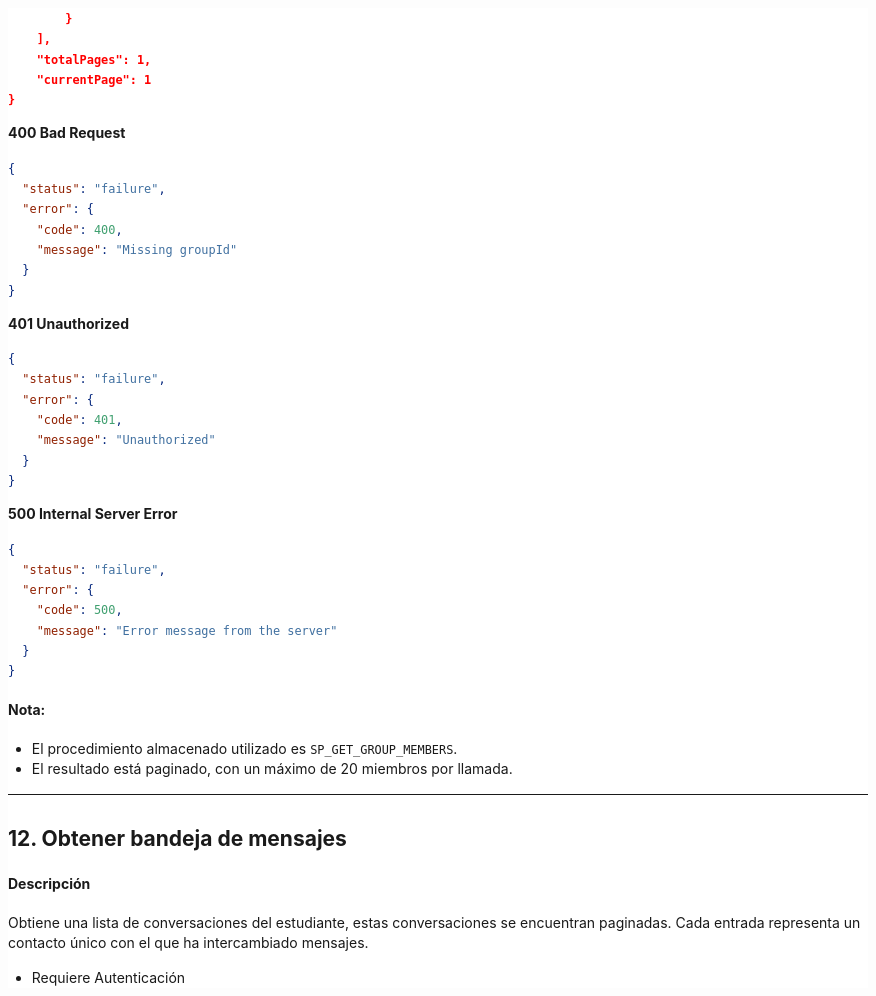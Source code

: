 ```json
        }
    ],
    "totalPages": 1,
    "currentPage": 1
}
```
**400 Bad Request**
```json
{
  "status": "failure",
  "error": {
    "code": 400,
    "message": "Missing groupId"
  }
}
```

**401 Unauthorized**
```json
{
  "status": "failure",
  "error": {
    "code": 401,
    "message": "Unauthorized"
  }
}
```

**500 Internal Server Error**
```json
{
  "status": "failure",
  "error": {
    "code": 500,
    "message": "Error message from the server"
  }
}
```

#### Nota:
- El procedimiento almacenado utilizado es `SP_GET_GROUP_MEMBERS`.
- El resultado está paginado, con un máximo de 20 miembros por llamada.
  
___

## 12. Obtener bandeja de mensajes

#### Descripción
Obtiene una lista de conversaciones del estudiante, estas conversaciones se encuentran paginadas. Cada entrada representa un contacto único con el que ha intercambiado mensajes.


- Requiere Autenticación
